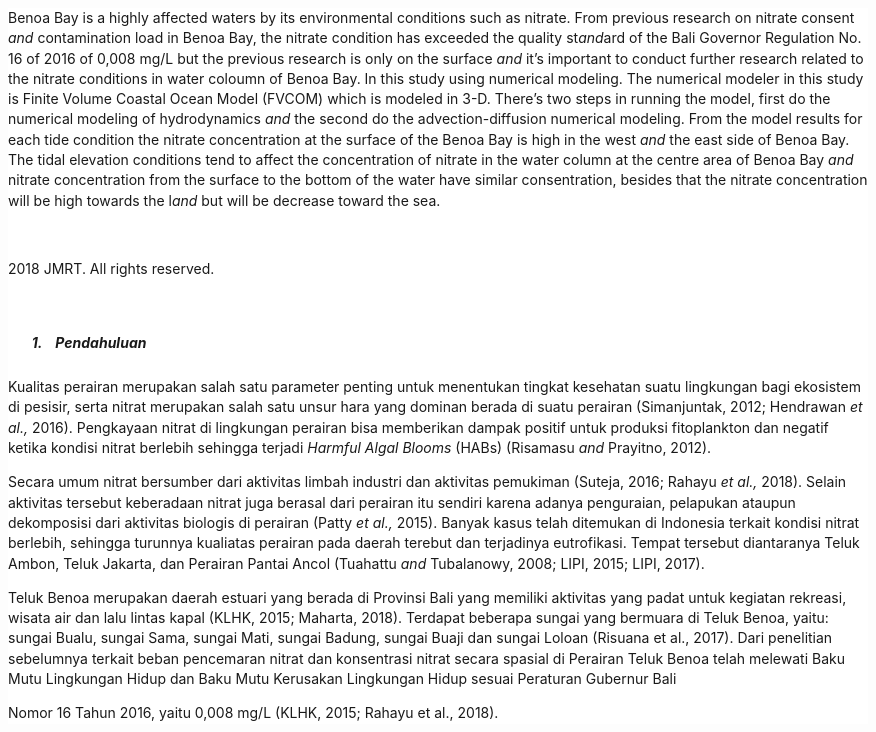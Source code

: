 <p><span class="font13">Benoa Bay is a highly affected waters by its environmental conditions such as nitrate. From previous research on nitrate consent </span><span class="font13" style="font-style:italic;">and</span><span class="font13"> contamination load in Benoa Bay, the nitrate condition has exceeded the quality st</span><span class="font13" style="font-style:italic;">and</span><span class="font13">ard of the Bali Governor Regulation No. 16 of 2016 of 0,008 mg/L but the previous research is only on the surface </span><span class="font13" style="font-style:italic;">and</span><span class="font13"> it’s important to conduct further research related to the nitrate conditions in water coloumn of Benoa Bay. In this study using numerical modeling. The numerical modeler in this study is Finite Volume Coastal Ocean Model (FVCOM) which is modeled in 3-D. There’s two steps in running the model, first do the numerical modeling of hydrodynamics </span><span class="font13" style="font-style:italic;">and</span><span class="font13"> the second do the advection-diffusion numerical modeling. From the model results for each tide condition the nitrate concentration at the surface of the Benoa Bay is high in the west </span><span class="font13" style="font-style:italic;">and</span><span class="font13"> the east side of Benoa Bay. The tidal elevation conditions tend to affect the concentration of nitrate in the water column at the centre area of Benoa Bay </span><span class="font13" style="font-style:italic;">and</span><span class="font13"> nitrate concentration from the surface to the bottom of the water have similar consentration, besides that the nitrate concentration will be high towards the l</span><span class="font13" style="font-style:italic;">and</span><span class="font13"> but will be decrease toward the sea.</span></p>
</div><br clear="all">
<div>
<p><span class="font13">2018 JMRT. All rights reserved</span><span class="font12">.</span></p>
</div><br clear="all">
<ul style="list-style:none;"><li>
<h5><a name="bookmark6"></a><span class="font14" style="font-weight:bold;"><a name="bookmark7"></a>1. &nbsp;&nbsp;&nbsp;Pendahuluan</span></h5></li></ul>
<p><span class="font14">Kualitas perairan merupakan salah satu parameter penting untuk menentukan tingkat kesehatan suatu lingkungan bagi ekosistem di pesisir, serta nitrat merupakan salah satu unsur hara yang dominan berada di suatu perairan (Simanjuntak, 2012; Hendrawan </span><span class="font14" style="font-style:italic;">et al.,</span><span class="font14"> 2016). Pengkayaan nitrat di lingkungan perairan bisa memberikan dampak positif untuk produksi fitoplankton dan negatif ketika kondisi nitrat berlebih sehingga terjadi </span><span class="font14" style="font-style:italic;">Harmful Algal Blooms</span><span class="font14"> (HABs) (Risamasu </span><span class="font14" style="font-style:italic;">and</span><span class="font14"> Prayitno, 2012).</span></p>
<p><span class="font14">Secara umum nitrat bersumber dari aktivitas limbah industri dan aktivitas pemukiman (Suteja, 2016; Rahayu </span><span class="font14" style="font-style:italic;">et al.,</span><span class="font14"> 2018). Selain aktivitas tersebut keberadaan nitrat juga berasal dari perairan itu sendiri karena adanya penguraian, pelapukan ataupun dekomposisi dari aktivitas biologis di perairan (Patty </span><span class="font14" style="font-style:italic;">et al., </span><span class="font14">2015). Banyak kasus telah ditemukan di Indonesia terkait kondisi nitrat berlebih, sehingga turunnya kualiatas perairan pada daerah terebut dan terjadinya eutrofikasi. Tempat tersebut diantaranya Teluk Ambon, Teluk Jakarta, dan Perairan Pantai Ancol (Tuahattu </span><span class="font14" style="font-style:italic;">and</span><span class="font14"> Tubalanowy, 2008; LIPI, 2015; LIPI, 2017).</span></p>
<p><span class="font14">Teluk Benoa merupakan daerah estuari yang berada di Provinsi Bali yang memiliki aktivitas yang padat untuk kegiatan rekreasi, wisata air dan lalu lintas kapal (KLHK, 2015; Maharta, 2018). Terdapat beberapa sungai yang bermuara di Teluk Benoa, yaitu: sungai Bualu, sungai Sama, sungai Mati, sungai Badung, sungai Buaji dan sungai Loloan (Risuana et al., 2017). Dari penelitian sebelumnya terkait beban pencemaran nitrat dan konsentrasi nitrat secara spasial di Perairan Teluk Benoa telah melewati Baku Mutu Lingkungan Hidup dan Baku Mutu Kerusakan Lingkungan Hidup sesuai Peraturan Gubernur Bali</span></p>
<p><span class="font14">Nomor 16 Tahun 2016, yaitu 0,008 mg/L (KLHK, 2015; Rahayu et al., 2018).</span></p>